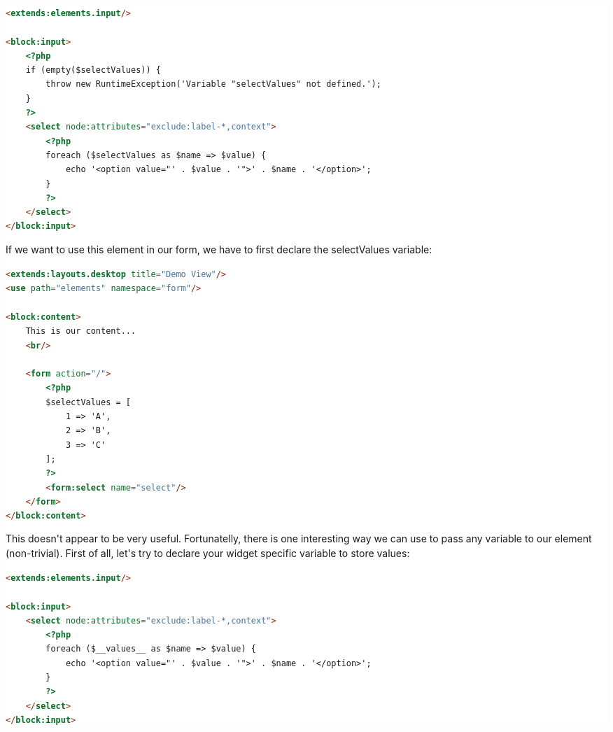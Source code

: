 ```html
<extends:elements.input/>

<block:input>
    <?php
    if (empty($selectValues)) {
        throw new RuntimeException('Variable "selectValues" not defined.');
    }
    ?>
    <select node:attributes="exclude:label-*,context">
        <?php
        foreach ($selectValues as $name => $value) {
            echo '<option value="' . $value . '">' . $name . '</option>';
        }
        ?>
    </select>
</block:input>
```

If we want to use this element in our form, we have to first declare the selectValues variable:

```html
<extends:layouts.desktop title="Demo View"/>
<use path="elements" namespace="form"/>

<block:content>
    This is our content...
    <br/>

    <form action="/">
        <?php
        $selectValues = [
            1 => 'A',
            2 => 'B',
            3 => 'C'
        ];
        ?>
        <form:select name="select"/>
    </form>
</block:content>
```

This doesn't appear to be very useful. Fortunatelly, there is one interesting way we can use to pass any variable to our element (non-trivial). First of all, let's try to declare your widget specific variable to store values:

```html
<extends:elements.input/>

<block:input>
    <select node:attributes="exclude:label-*,context">
        <?php
        foreach ($__values__ as $name => $value) {
            echo '<option value="' . $value . '">' . $name . '</option>';
        }
        ?>
    </select>
</block:input>
```
